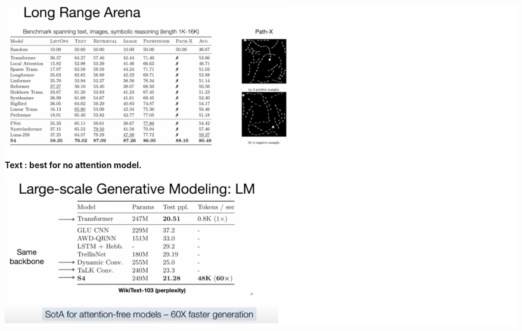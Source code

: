 <img src="/media/image-20240129223128910.png" alt="image-20240129223128910" style="zoom:50%;" />



**Text : best for no attention model.**

<img src="/media/image-20240129223427585.png" alt="image-20240129223427585" style="zoom:50%;" />
